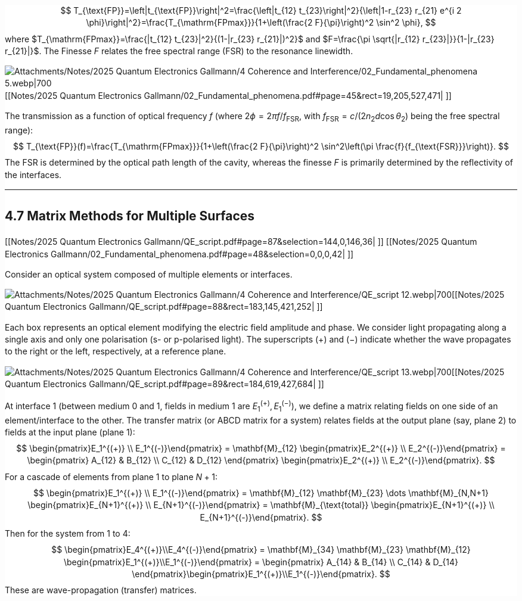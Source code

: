 $$
T_{\text{FP}}=\left|t_{\text{FP}}\right|^2=\frac{\left|t_{12} t_{23}\right|^2}{\left|1-r_{23} r_{21} e^{i 2 \phi}\right|^2}=\frac{T_{\mathrm{FPmax}}}{1+\left(\frac{2 F}{\pi}\right)^2 \sin^2 \phi},
$$
where $T_{\mathrm{FPmax}}=\frac{|t_{12} t_{23}|^2}{(1-|r_{23} r_{21}|)^2}$ and $F=\frac{\pi \sqrt{|r_{12} r_{23}|}}{1-|r_{23} r_{21}|}$. The Finesse $F$ relates the free spectral range (FSR) to the resonance linewidth.

![Attachments/Notes/2025 Quantum Electronics Gallmann/4 Coherence and Interference/02_Fundamental_phenomena 5.webp|700](/img/user/Attachments/Notes/2025%20Quantum%20Electronics%20Gallmann/4%20Coherence%20and%20Interference/02_Fundamental_phenomena%205.webp)[[Notes/2025 Quantum Electronics Gallmann/02_Fundamental_phenomena.pdf#page=45&rect=19,205,527,471| ]]

The transmission as a function of optical frequency $f$ (where $2\phi = 2\pi f / f_{\text{FSR}}$, with $f_{\text{FSR}} = c/(2n_2 d \cos\theta_2)$ being the free spectral range):
$$
T_{\text{FP}}(f)=\frac{T_{\mathrm{FPmax}}}{1+\left(\frac{2 F}{\pi}\right)^2 \sin^2\left(\pi \frac{f}{f_{\text{FSR}}}\right)}.
$$
The FSR is determined by the optical path length of the cavity, whereas the finesse $F$ is primarily determined by the reflectivity of the interfaces.

---
## 4.7 Matrix Methods for Multiple Surfaces
[[Notes/2025 Quantum Electronics Gallmann/QE_script.pdf#page=87&selection=144,0,146,36| ]] [[Notes/2025 Quantum Electronics Gallmann/02_Fundamental_phenomena.pdf#page=48&selection=0,0,0,42| ]]

Consider an optical system composed of multiple elements or interfaces.

![Attachments/Notes/2025 Quantum Electronics Gallmann/4 Coherence and Interference/QE_script 12.webp|700](/img/user/Attachments/Notes/2025%20Quantum%20Electronics%20Gallmann/4%20Coherence%20and%20Interference/QE_script%2012.webp)[[Notes/2025 Quantum Electronics Gallmann/QE_script.pdf#page=88&rect=183,145,421,252| ]]

Each box represents an optical element modifying the electric field amplitude and phase. We consider light propagating along a single axis and only one polarisation (s- or p-polarised light). The superscripts $(+)$ and $(-)$ indicate whether the wave propagates to the right or the left, respectively, at a reference plane.

![Attachments/Notes/2025 Quantum Electronics Gallmann/4 Coherence and Interference/QE_script 13.webp|700](/img/user/Attachments/Notes/2025%20Quantum%20Electronics%20Gallmann/4%20Coherence%20and%20Interference/QE_script%2013.webp)[[Notes/2025 Quantum Electronics Gallmann/QE_script.pdf#page=89&rect=184,619,427,684| ]]

At interface 1 (between medium 0 and 1, fields in medium 1 are $E_1^{(+)}, E_1^{(-)}$), we define a matrix relating fields on one side of an element/interface to the other. The transfer matrix (or ABCD matrix for a system) relates fields at the output plane (say, plane 2) to fields at the input plane (plane 1):
$$
\begin{pmatrix}E_1^{(+)} \\ E_1^{(-)}\end{pmatrix} = \mathbf{M}_{12} \begin{pmatrix}E_2^{(+)} \\ E_2^{(-)}\end{pmatrix} = \begin{pmatrix} A_{12} & B_{12} \\ C_{12} & D_{12} \end{pmatrix} \begin{pmatrix}E_2^{(+)} \\ E_2^{(-)}\end{pmatrix}.
$$
For a cascade of elements from plane 1 to plane $N+1$:
$$
\begin{pmatrix}E_1^{(+)} \\ E_1^{(-)}\end{pmatrix} = \mathbf{M}_{12} \mathbf{M}_{23} \dots \mathbf{M}_{N,N+1} \begin{pmatrix}E_{N+1}^{(+)} \\ E_{N+1}^{(-)}\end{pmatrix} = \mathbf{M}_{\text{total}} \begin{pmatrix}E_{N+1}^{(+)} \\ E_{N+1}^{(-)}\end{pmatrix}.
$$
Then for the system from 1 to 4:
$$
\begin{pmatrix}E_4^{(+)}\\E_4^{(-)}\end{pmatrix} = \mathbf{M}_{34} \mathbf{M}_{23} \mathbf{M}_{12} \begin{pmatrix}E_1^{(+)}\\E_1^{(-)}\end{pmatrix} = \begin{pmatrix} A_{14} & B_{14} \\ C_{14} & D_{14} \end{pmatrix}\begin{pmatrix}E_1^{(+)}\\E_1^{(-)}\end{pmatrix}.
$$
These are wave-propagation (transfer) matrices.
